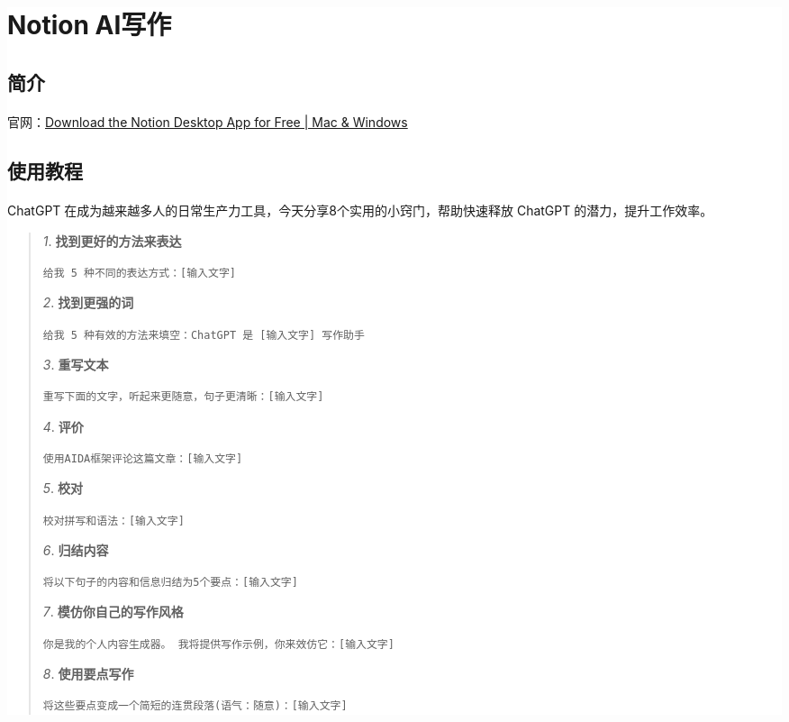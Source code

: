 # Notion AI写作

## 简介

官网：[Download the Notion Desktop App for Free | Mac & Windows](https://www.notion.so/desktop)

## 使用教程

ChatGPT 在成为越来越多人的日常生产力工具，今天分享8个实用的小窍门，帮助快速释放 ChatGPT 的潜力，提升工作效率。

> *1*. **找到更好的方法来表达**
>
> ```
> 给我 5 种不同的表达方式：[输入文字]
> ```
>
> *2*. **找到更强的词**
>
> ```
> 给我 5 种有效的方法来填空：ChatGPT 是 [输入文字] 写作助手
> ```
>
> *3*. **重写文本**
>
> ```
> 重写下面的文字，听起来更随意，句子更清晰：[输入文字]
> ```
>
> *4*. **评价**
>
> ```
> 使用AIDA框架评论这篇文章：[输入文字]
> ```
>
> *5*. **校对**
>
> ```
> 校对拼写和语法：[输入文字]
> ```
>
> *6*. **归结内容**
>
> ```
> 将以下句子的内容和信息归结为5个要点：[输入文字]
> ```
>
> *7*. **模仿你自己的写作风格**
>
> ```
> 你是我的个人内容生成器。 我将提供写作示例，你来效仿它：[输入文字]
> ```
>
> *8*. **使用要点写作**
>
> ```
> 将这些要点变成一个简短的连贯段落(语气：随意)：[输入文字]
> ```
